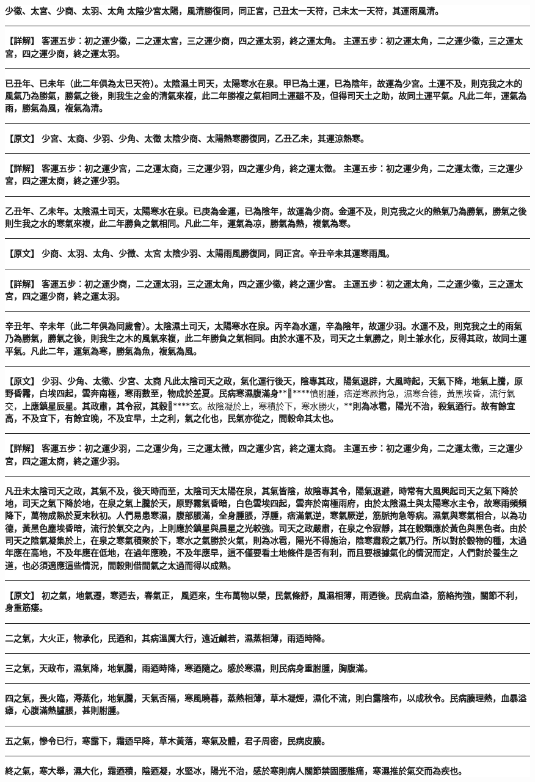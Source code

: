 **少徵、太宮、少商、太羽、太角**
**太陰少宮太陽，風清勝復同，同正宮，己丑太一天符，己未太一天符，其運雨風清。**
****
**【詳解】**
**客運五步：初之運少徵，二之運太宮，三之運少商，四之運太羽，終之運太角。**
**主運五步：初之運太角，二之運少徵，三之運太宮，四之運少商，終之運太羽。**
****
**已丑年、已未年（此二年俱為太已天符）。太陰濕土司天，太陽寒水在泉。甲已為土運，已為陰年，故運為少宮。土運不及，則克我之木的風氣乃為勝氣，勝氣之後，則我生之金的清氣來複，此二年勝複之氣相同土運雖不及，但得司天土之助，故同土運平氣。凡此二年，運氣為雨，勝氣為風，複氣為清。**
****
**【原文】**
**少宮、太商、少羽、少角、太徵**
**太陰少商、太陽熱寒勝復同，乙丑乙未，其運涼熱寒。**
****
**【詳解】**
**客運五步：初之運少宮，二之運太商，三之運少羽，四之運少角，終之運太徵。**
**主運五步：初之運少角，二之運太徵，三之運少宮，四之運太商，終之運少羽。**
****
**乙丑年、乙未年。太陰濕土司天，太陽寒水在泉。已庚為金運，已為陰年，故運為少商。金運不及，則克我之火的熱氣乃為勝氣，勝氣之後則生我之水的寒氣來複，此二年勝負之氣相同。凡此二年，運氣為凉，勝氣為熱，複氣為寒。**
****
**【原文】**
**少商、太羽、太角、少徵、太宮**
**太陰少羽、太陽雨風勝復同，同正宮。辛丑辛未其運寒雨風。**
****
**【詳解】**
**客運五步：初之運少商，二之運太羽，三之運太角，四之運少徵，終之運少宮。**
**主運五步：初之運太角，二之運少徵，三之運太宮，四之運少商，終之運太羽。**
****
**辛丑年、辛未年（此二年俱為同歲會）。太陰濕土司天，太陽寒水在泉。丙辛為水運，辛為陰年，故運少羽。水運不及，則克我之土的雨氣乃為勝氣，勝氣之後，則我生之木的風氣來複，此二年勝負之氣相同。由於水運不及，司天之土氣勝之，則土兼水化，反得其政，故同土運平氣。凡此二年，運氣為寒，勝氣為魚，複氣為風。**
****
**【原文】**
**少羽、少角、太徵、少宮、太商**
**凡此太陰司天之政，氣化運行後天，陰專其政，陽氣退辟，大風時起，天氣下降，地氣上騰，原野昏霿，白埃四起，雲奔南極，寒雨數至，物成於差夏。民病寒濕腹滿身********憤胕腫，痞逆寒厥拘急，濕寒合德，黃黑埃昏，流行氣交，****上應鎮星辰星。其政肅，其令寂，其穀********玄。故陰凝於上，寒積於下，寒水勝火，****則為冰雹，陽光不治，殺氣迺行。故有餘宜高，不及宜下，有餘宜晚，不及宜早，土之利，氣之化也，民氣亦從之，間穀命其太也。**
****
**【詳解】**
**客運五步：初之運少羽，二之運少角，三之運太徵，四之運少宮，終之運太商。**
**主運五步：初之運少角，二之運太徵，三之運少宮，四之運太商，終之運少羽。**
****
**凡丑未太陰司天之政，其氣不及，後天時而至，太陰司天太陽在泉，其氣皆陰，故陰專其令，陽氣退避，時常有大風興起司天之氣下降於地，司天之氣下降於地，在泉之氣上騰於天，原野霧氣昏暗，白色雲埃四起，雲奔於南極雨府，由於太陰濕土與太陽寒水主令，故寒雨頻頻降下，萬物成熟於夏末秋初。人們易患寒濕，腹部脹滿，全身腫脹，浮腫，痞滿氣逆，寒氣厥逆，筋脈拘急等病。濕氣與寒氣相合，以為功德，黃黑色塵埃昏暗，流行於氣交之內，上則應於鎮星與晨星之光較強。司天之政嚴肅，在泉之令寂靜，其在穀類應於黃色與黑色者。由於司天之陰氣凝集於上，在泉之寒氣積聚於下，寒水之氣勝於火氣，則為冰雹，陽光不得施治，陰寒肅殺之氣乃行。所以對於穀物的種，太過年應在高地，不及年應在低地，在過年應晚，不及年應早，這不僅要看土地條件是否有利，而且要根據氣化的情況而定，人們對於養生之道，也必須適應這些情況，間穀則借間氣之太過而得以成熟。**
****
**【原文】**
**初之氣，地氣遷，寒迺去，春氣正，**
**風迺來，生布萬物以榮，民氣條舒，風濕相薄，雨迺後。民病血溢，筋絡拘強，關節不利，身重筋痿。**
****
**二之氣，大火正，物承化，民迺和，其病溫厲大行，遠近鹹若，濕蒸相薄，雨迺時降。**
****
**三之氣，天政布，濕氣降，地氣騰，雨迺時降，寒迺隨之。感於寒濕，則民病身重胕腫，胸腹滿。**
****
**四之氣，畏火臨，溽蒸化，地氣騰，天氣否隔，寒風曉暮，蒸熱相薄，草木凝煙，濕化不流，則白露陰布，以成秋令。民病腠理熱，血暴溢瘧，心腹滿熱臚脹，甚則胕腫。**
****
**五之氣，慘令已行，寒露下，霜迺早降，草木黃落，寒氣及體，君子周密，民病皮腠。**
****
**終之氣，寒大舉，濕大化，霜迺積，陰迺凝，水堅冰，陽光不治，感於寒則病人關節禁固腰脽痛，寒濕推於氣交而為疾也。**